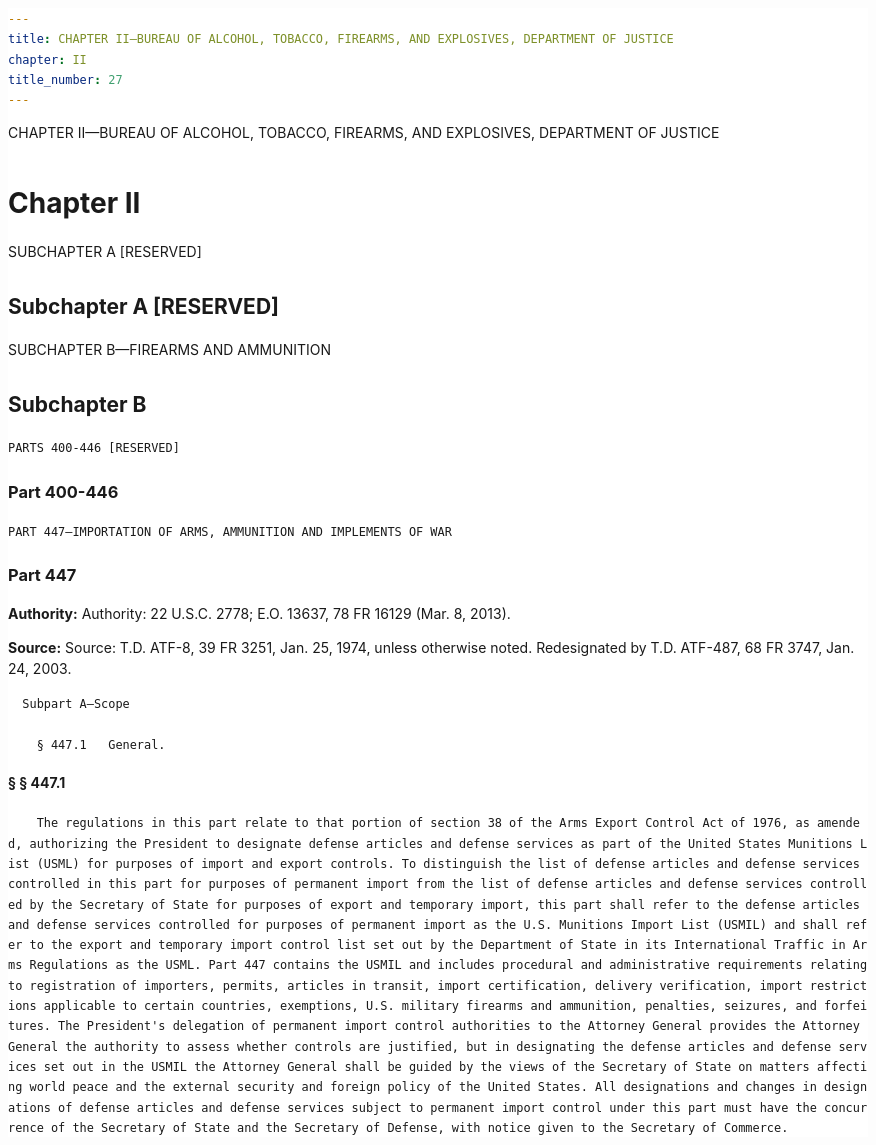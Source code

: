 ```yaml
---
title: CHAPTER II—BUREAU OF ALCOHOL, TOBACCO, FIREARMS, AND EXPLOSIVES, DEPARTMENT OF JUSTICE
chapter: II
title_number: 27
---
```


CHAPTER II—BUREAU OF ALCOHOL, TOBACCO, FIREARMS, AND EXPLOSIVES, DEPARTMENT OF JUSTICE

# Chapter II

  SUBCHAPTER A [RESERVED]

## Subchapter A [RESERVED]   

  SUBCHAPTER B—FIREARMS AND AMMUNITION

## Subchapter B

    PARTS 400-446 [RESERVED]

### Part 400-446

    PART 447—IMPORTATION OF ARMS, AMMUNITION AND IMPLEMENTS OF WAR

### Part 447

**Authority:** Authority: 22 U.S.C. 2778; E.O. 13637, 78 FR 16129 (Mar. 8, 2013).

**Source:** Source: T.D. ATF-8, 39 FR 3251, Jan. 25, 1974, unless otherwise noted. Redesignated by T.D. ATF-487, 68 FR 3747, Jan. 24, 2003.

      Subpart A—Scope

        § 447.1   General.

#### § § 447.1

        The regulations in this part relate to that portion of section 38 of the Arms Export Control Act of 1976, as amended, authorizing the President to designate defense articles and defense services as part of the United States Munitions List (USML) for purposes of import and export controls. To distinguish the list of defense articles and defense services controlled in this part for purposes of permanent import from the list of defense articles and defense services controlled by the Secretary of State for purposes of export and temporary import, this part shall refer to the defense articles and defense services controlled for purposes of permanent import as the U.S. Munitions Import List (USMIL) and shall refer to the export and temporary import control list set out by the Department of State in its International Traffic in Arms Regulations as the USML. Part 447 contains the USMIL and includes procedural and administrative requirements relating to registration of importers, permits, articles in transit, import certification, delivery verification, import restrictions applicable to certain countries, exemptions, U.S. military firearms and ammunition, penalties, seizures, and forfeitures. The President's delegation of permanent import control authorities to the Attorney General provides the Attorney General the authority to assess whether controls are justified, but in designating the defense articles and defense services set out in the USMIL the Attorney General shall be guided by the views of the Secretary of State on matters affecting world peace and the external security and foreign policy of the United States. All designations and changes in designations of defense articles and defense services subject to permanent import control under this part must have the concurrence of the Secretary of State and the Secretary of Defense, with notice given to the Secretary of Commerce.
